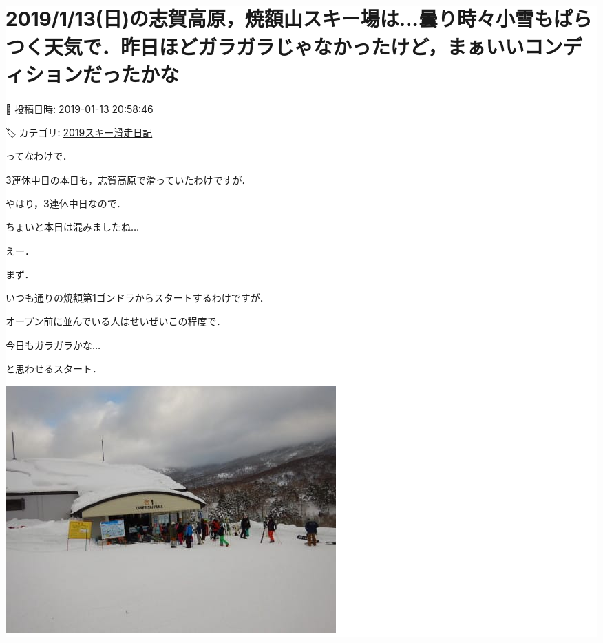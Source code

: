 # 2019/1/13(日)の志賀高原，焼額山スキー場は…曇り時々小雪もぱらつく天気で．昨日ほどガラガラじゃなかったけど，まぁいいコンディションだったかな

📅 投稿日時: 2019-01-13 20:58:46

🏷️ カテゴリ: [2019スキー滑走日記](c3e4496fc0fb7f9c17ff21214a35b1ace.md)

ってなわけで．


3連休中日の本日も，志賀高原で滑っていたわけですが．


やはり，3連休中日なので．


ちょいと本日は混みましたね…





えー．


まず．


いつも通りの焼額第1ゴンドラからスタートするわけですが．


オープン前に並んでいる人はせいぜいこの程度で．


今日もガラガラかな…


と思わせるスタート．




![700a1f5d4a764f80eaa79881bf5ed12b.jpg](images/700a1f5d4a764f80eaa79881bf5ed12b.jpg)
